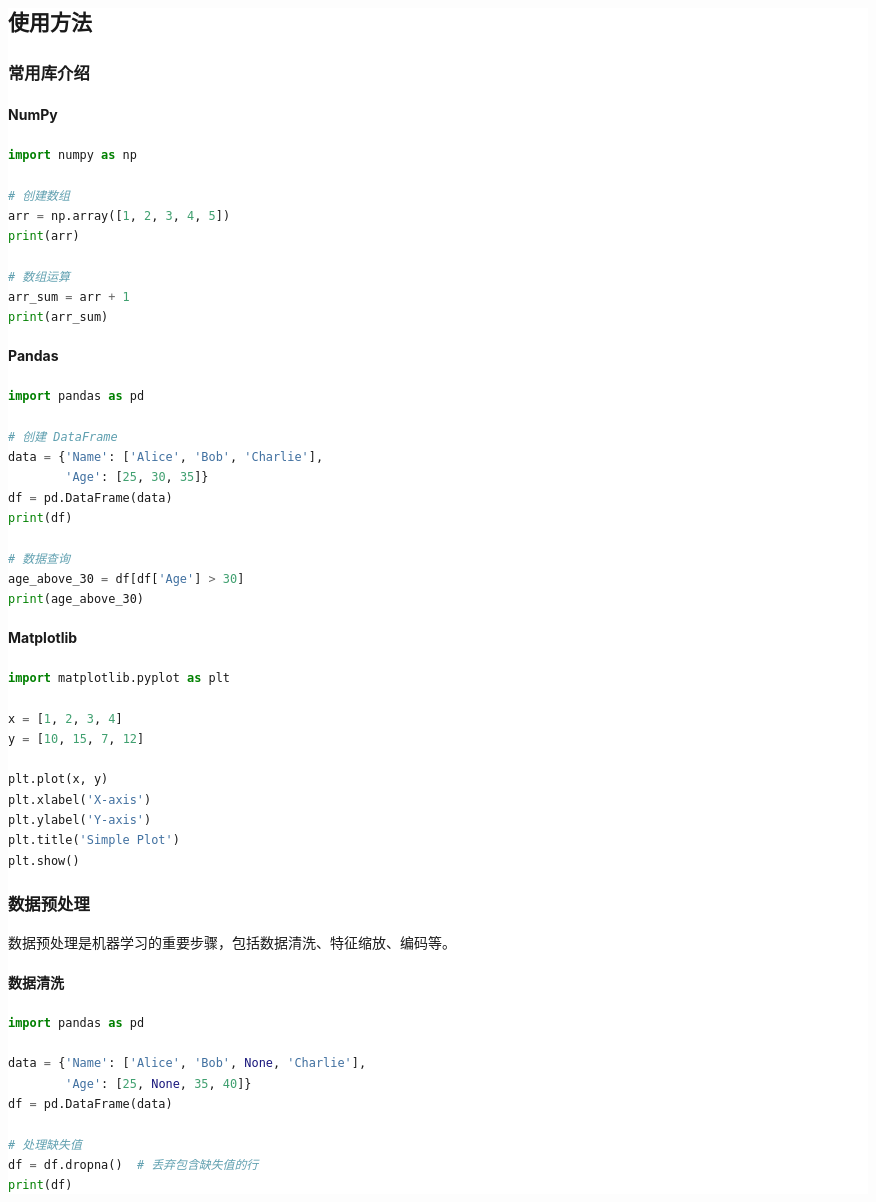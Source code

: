 ## 使用方法

### 常用库介绍
#### NumPy
```python
import numpy as np

# 创建数组
arr = np.array([1, 2, 3, 4, 5])
print(arr)

# 数组运算
arr_sum = arr + 1
print(arr_sum)
```

#### Pandas
```python
import pandas as pd

# 创建 DataFrame
data = {'Name': ['Alice', 'Bob', 'Charlie'],
        'Age': [25, 30, 35]}
df = pd.DataFrame(data)
print(df)

# 数据查询
age_above_30 = df[df['Age'] > 30]
print(age_above_30)
```

#### Matplotlib
```python
import matplotlib.pyplot as plt

x = [1, 2, 3, 4]
y = [10, 15, 7, 12]

plt.plot(x, y)
plt.xlabel('X-axis')
plt.ylabel('Y-axis')
plt.title('Simple Plot')
plt.show()
```

### 数据预处理
数据预处理是机器学习的重要步骤，包括数据清洗、特征缩放、编码等。

#### 数据清洗
```python
import pandas as pd

data = {'Name': ['Alice', 'Bob', None, 'Charlie'],
        'Age': [25, None, 35, 40]}
df = pd.DataFrame(data)

# 处理缺失值
df = df.dropna()  # 丢弃包含缺失值的行
print(df)
```
